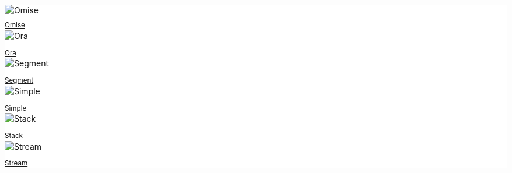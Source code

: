 <td align='center'>
  <img width='36' height='36' src='https://img.stackshare.io/service/8491/jYzpfxho_400x400.png' alt='Omise'>
  <br>
  <sub><a href="https://www.omise.co/">Omise</a></sub>
  <br>
  <sub></sub>
</td>

<td align='center'>
  <img width='36' height='36' src='https://img.stackshare.io/service/6925/preview.png' alt='Ora'>
  <br>
  <sub><a href="https://ora.pm/">Ora</a></sub>
  <br>
  <sub></sub>
</td>

<td align='center'>
  <img width='36' height='36' src='https://img.stackshare.io/service/5/default_aa447805966bbb635af0d113e93e1f1030497052.jpg' alt='Segment'>
  <br>
  <sub><a href="https://segment.com/?utm_medium=paid-display&utm_source=stackshare&utm_campaign=analytics">Segment</a></sub>
  <br>
  <sub></sub>
</td>

<td align='center'>
  <img width='36' height='36' src='https://img.stackshare.io/service/11894/default_5bb2c0012a8c2666af5081e803e15952f675da0c.png' alt='Simple'>
  <br>
  <sub><a href="https://simple-tracker.com">Simple</a></sub>
  <br>
  <sub></sub>
</td>

</tr>
<tr>
  <td align='center'>
  <img width='36' height='36' src='https://img.stackshare.io/service/1222/ibwB53uE.png' alt='Stack'>
  <br>
  <sub><a href="http://www.getstack.io/">Stack</a></sub>
  <br>
  <sub></sub>
</td>

<td align='center'>
  <img width='36' height='36' src='https://img.stackshare.io/service/2213/mBSAJI_h_400x400.jpg' alt='Stream'>
  <br>
  <sub><a href="https://getstream.io/">Stream</a></sub>
  <br>
  <sub></sub>
</td>
